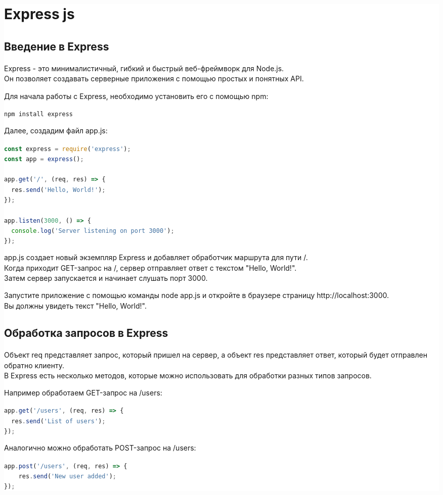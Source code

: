 # Express js

## Введение в Express

Express - это минималистичный, гибкий и быстрый веб-фреймворк для Node.js. \
Он позволяет создавать серверные приложения с помощью простых и понятных API.

Для начала работы с Express, необходимо установить его с помощью npm:

```
npm install express
```

Далее, создадим файл app.js:

```js
const express = require('express');
const app = express();

app.get('/', (req, res) => {
  res.send('Hello, World!');
});

app.listen(3000, () => {
  console.log('Server listening on port 3000');
});

```

app.js создает новый экземпляр Express и добавляет обработчик маршрута для пути /. \
Когда приходит GET-запрос на /, сервер отправляет ответ с текстом "Hello, World!". \
Затем сервер запускается и начинает слушать порт 3000.

Запустите приложение с помощью команды node app.js и откройте в браузере страницу http://localhost:3000. \
Вы должны увидеть текст "Hello, World!".

## Обработка запросов в Express

Объект req представляет запрос, который пришел на сервер, а объект res представляет ответ, который будет отправлен обратно клиенту.\
В Express есть несколько методов, которые можно использовать для обработки разных типов запросов.

Например обработаем GET-запрос на /users:

```js
app.get('/users', (req, res) => {
  res.send('List of users');
});

```

Аналогично можно обработать POST-запрос на /users:

```js
app.post('/users', (req, res) => {
    res.send('New user added');
});

```
